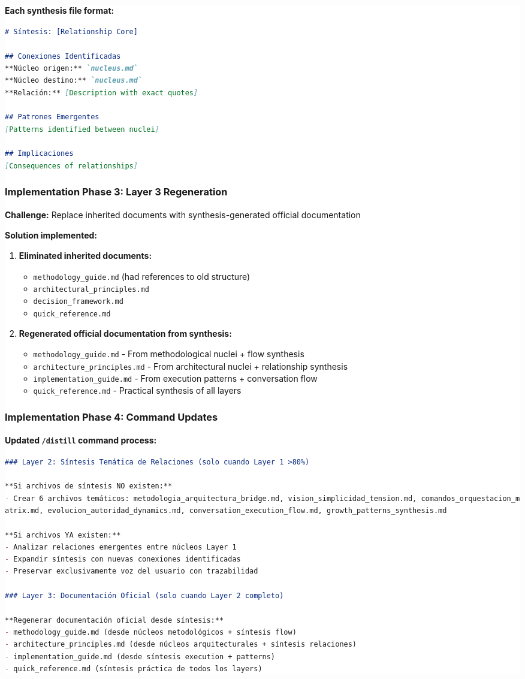 **Each synthesis file format:**
```markdown
# Síntesis: [Relationship Core]

## Conexiones Identificadas
**Núcleo origen:** `nucleus.md`
**Núcleo destino:** `nucleus.md`  
**Relación:** [Description with exact quotes]

## Patrones Emergentes
[Patterns identified between nuclei]

## Implicaciones
[Consequences of relationships]
```

### Implementation Phase 3: Layer 3 Regeneration
**Challenge:** Replace inherited documents with synthesis-generated official documentation

**Solution implemented:**
1. **Eliminated inherited documents:**
   - `methodology_guide.md` (had references to old structure)
   - `architectural_principles.md`
   - `decision_framework.md`
   - `quick_reference.md`

2. **Regenerated official documentation from synthesis:**
   - `methodology_guide.md` - From methodological nuclei + flow synthesis
   - `architecture_principles.md` - From architectural nuclei + relationship synthesis
   - `implementation_guide.md` - From execution patterns + conversation flow
   - `quick_reference.md` - Practical synthesis of all layers

### Implementation Phase 4: Command Updates
**Updated `/distill` command process:**
```markdown
### Layer 2: Síntesis Temática de Relaciones (solo cuando Layer 1 >80%)

**Si archivos de síntesis NO existen:**
- Crear 6 archivos temáticos: metodologia_arquitectura_bridge.md, vision_simplicidad_tension.md, comandos_orquestacion_matrix.md, evolucion_autoridad_dynamics.md, conversation_execution_flow.md, growth_patterns_synthesis.md

**Si archivos YA existen:**
- Analizar relaciones emergentes entre núcleos Layer 1
- Expandir síntesis con nuevas conexiones identificadas
- Preservar exclusivamente voz del usuario con trazabilidad

### Layer 3: Documentación Oficial (solo cuando Layer 2 completo)

**Regenerar documentación oficial desde síntesis:**
- methodology_guide.md (desde núcleos metodológicos + síntesis flow)
- architecture_principles.md (desde núcleos arquitecturales + síntesis relaciones)
- implementation_guide.md (desde síntesis execution + patterns)
- quick_reference.md (síntesis práctica de todos los layers)
```
